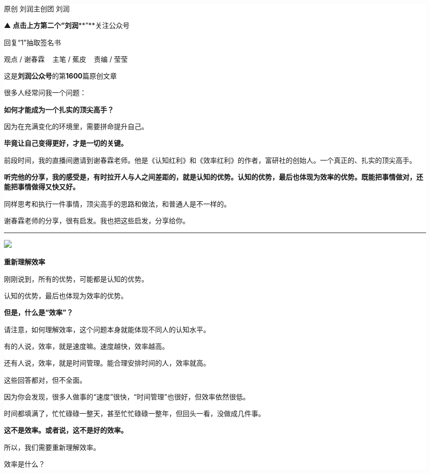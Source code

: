 原创 刘润主创团 刘润 

▲ **点击上方第二个“刘润****”**关注公众号  

回复“1”抽取签名书

观点 / 谢春霖    主笔 / 蕉皮    责编 / 莹莹

这是**刘润公众号**的第**1600**篇原创文章

  

  

很多人经常问我一个问题：

**如何才能成为一个扎实的顶尖高手？**

因为在充满变化的环境里，需要拼命提升自己。

**毕竟让自己变得更好，才是一切的关键。**

前段时间，我的直播间邀请到谢春霖老师。他是《认知红利》和《效率红利》的作者，富研社的创始人。一个真正的、扎实的顶尖高手。

**听完他的分享，我的感受是，有时拉开人与人之间差距的，就是认知的优势。认知的优势，最后也体现为效率的优势。既能把事情做对，还能把事情做得又快又好。**

同样思考和执行一件事情，顶尖高手的思路和做法，和普通人是不一样的。

谢春霖老师的分享，很有启发。我也把这些启发，分享给你。

  

---

  

  

![](https://mmbiz.qpic.cn/mmbiz_png/Eia1pKbzLGbSa8U52aniaQsMAzMoNo6icLJJlBBYWzsXJcAkPczhcvbJIyzfOKwm7Dgy16nicm2YrSc5VHHnxHnZvA/640?wx_fmt=png)

  

**重新理解效率**

  

刚刚说到，所有的优势，可能都是认知的优势。

认知的优势，最后也体现为效率的优势。

**但是，什么是“效率”？**

请注意，如何理解效率，这个问题本身就能体现不同人的认知水平。

有的人说，效率，就是速度嘛。速度越快，效率越高。

还有人说，效率，就是时间管理。能合理安排时间的人，效率就高。

这些回答都对，但不全面。

因为你会发现，很多人做事的“速度”很快，“时间管理”也很好，但效率依然很低。

时间都填满了，忙忙碌碌一整天，甚至忙忙碌碌一整年，但回头一看，没做成几件事。

**这不是效率。或者说，这不是好的效率。**

所以，我们需要重新理解效率。

效率是什么？
